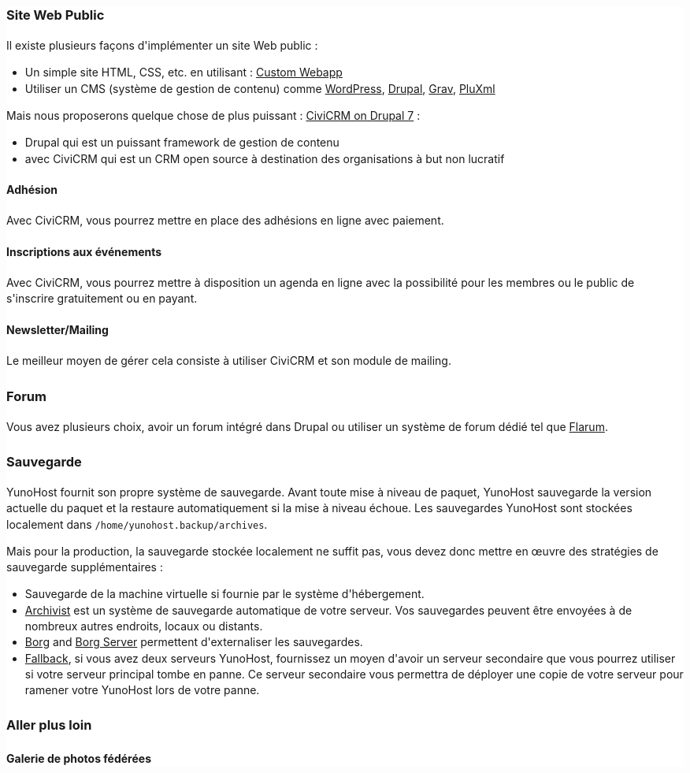 ### Site Web Public

Il existe plusieurs façons d'implémenter un site Web public :
* Un simple site HTML, CSS, etc. en utilisant : [Custom Webapp](https://github.com/YunoHost-Apps/my_webapp_ynh)
* Utiliser un CMS (système de gestion de contenu) comme  [WordPress](https://github.com/YunoHost-Apps/_ynh), [Drupal](https://github.com/YunoHost-Apps/drupal_ynh), [Grav](https://github.com/YunoHost-Apps/grav_ynh), [PluXml](https://github.com/YunoHost-Apps/pluxml_ynh)

Mais nous proposerons quelque chose de plus puissant : [CiviCRM on Drupal 7](https://github.com/YunoHost-Apps/civicrm_drupal7_ynh) :
* Drupal qui est un puissant framework de gestion de contenu
* avec CiviCRM qui est un CRM open source à destination des organisations à but non lucratif

#### Adhésion

Avec CiviCRM, vous pourrez mettre en place des adhésions en ligne avec paiement.

#### Inscriptions aux événements

Avec CiviCRM, vous pourrez mettre à disposition un agenda en ligne avec la possibilité pour les membres ou le public de s'inscrire gratuitement ou en payant.

#### Newsletter/Mailing

Le meilleur moyen de gérer cela consiste à utiliser CiviCRM et son module de mailing.

### Forum

Vous avez plusieurs choix, avoir un forum intégré dans Drupal ou utiliser un système de forum dédié tel que [Flarum](https://github.com/YunoHost-Apps/flarum_ynh).

### Sauvegarde

YunoHost fournit son propre système de sauvegarde. Avant toute mise à niveau de paquet, YunoHost sauvegarde la version actuelle du paquet et la restaure automatiquement si la mise à niveau échoue.
Les sauvegardes YunoHost sont stockées localement dans `/home/yunohost.backup/archives`.

Mais pour la production, la sauvegarde stockée localement ne suffit pas, vous devez donc mettre en œuvre des stratégies de sauvegarde supplémentaires :
* Sauvegarde de la machine virtuelle si fournie par le système d'hébergement.
* [Archivist](https://github.com/YunoHost-Apps/archivist_ynh) est un système de sauvegarde automatique de votre serveur. Vos sauvegardes peuvent être envoyées à de nombreux autres endroits, locaux ou distants.
* [Borg](https://github.com/YunoHost-Apps/borg_ynh) and [Borg Server](https://github.com/YunoHost-Apps/borgserver_ynh) permettent d'externaliser les sauvegardes.
* [Fallback](https://github.com/YunoHost-Apps/fallback_ynh), si vous avez deux serveurs YunoHost, fournissez un moyen d'avoir un serveur secondaire que vous pourrez utiliser si votre serveur principal tombe en panne. Ce serveur secondaire vous permettra de déployer une copie de votre serveur pour ramener votre YunoHost lors de votre panne.

### Aller plus loin

#### Galerie de photos fédérées
